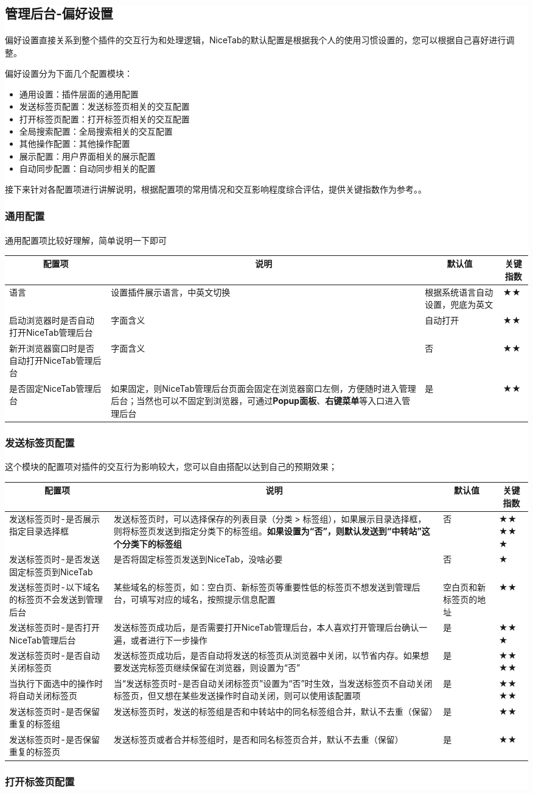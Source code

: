 
## 管理后台-偏好设置

偏好设置直接关系到整个插件的交互行为和处理逻辑，NiceTab的默认配置是根据我个人的使用习惯设置的，您可以根据自己喜好进行调整。

偏好设置分为下面几个配置模块：
- 通用设置：插件层面的通用配置
- 发送标签页配置：发送标签页相关的交互配置
- 打开标签页配置：打开标签页相关的交互配置
- 全局搜索配置：全局搜索相关的交互配置
- 其他操作配置：其他操作配置
- 展示配置：用户界面相关的展示配置
- 自动同步配置：自动同步相关的配置


接下来针对各配置项进行讲解说明，根据配置项的常用情况和交互影响程度综合评估，提供关键指数作为参考。。

### 通用配置

通用配置项比较好理解，简单说明一下即可

| 配置项 | 说明 | 默认值 | 关键指数 |
| --- | --- | --- | --- |
| 语言 | 设置插件展示语言，中英文切换 | 根据系统语言自动设置，兜底为英文 | ★★ |
| 启动浏览器时是否自动打开NiceTab管理后台 | 字面含义 | 自动打开 | ★★ |
| 新开浏览器窗口时是否自动打开NiceTab管理后台 | 字面含义 | 否 | ★★ |
| 是否固定NiceTab管理后台 | 如果固定，则NiceTab管理后台页面会固定在浏览器窗口左侧，方便随时进入管理后台；当然也可以不固定到浏览器，可通过**Popup面板**、**右键菜单**等入口进入管理后台 | 是 | ★★ |


### 发送标签页配置

这个模块的配置项对插件的交互行为影响较大，您可以自由搭配以达到自己的预期效果；

| 配置项 | 说明 | 默认值 | 关键指数 |
| --- | --- | --- | --- |
| 发送标签页时-是否展示指定目录选择框 | 发送标签页时，可以选择保存的列表目录（分类 > 标签组），如果展示目录选择框，则将标签页发送到指定分类下的标签组。**如果设置为“否”，则默认发送到“中转站”这个分类下的标签组** | 否 | ★★★★★ |
| 发送标签页时-是否发送固定标签页到NiceTab | 是否将固定标签页发送到NiceTab，没啥必要 | 否 | ★ |
| 发送标签页时-以下域名的标签页不会发送到管理后台 | 某些域名的标签页，如：空白页、新标签页等重要性低的标签页不想发送到管理后台，可填写对应的域名，按照提示信息配置 | 空白页和新标签页的地址 | ★★ |
| 发送标签页时-是否打开NiceTab管理后台 | 发送标签页成功后，是否需要打开NiceTab管理后台，本人喜欢打开管理后台确认一遍，或者进行下一步操作 | 是 | ★★★ |
| 发送标签页时-是否自动关闭标签页 | 发送标签页成功后，是否自动将发送的标签页从浏览器中关闭，以节省内存。如果想要发送完标签页继续保留在浏览器，则设置为“否” | 是 | ★★★★ |
| 当执行下面选中的操作时将自动关闭标签页 | 当“发送标签页时-是否自动关闭标签页”设置为“否”时生效，当发送标签页不自动关闭标签页，但又想在某些发送操作时自动关闭，则可以使用该配置项 | 是 | ★★★★ |
| 发送标签页时-是否保留重复的标签组 | 发送标签页时，发送的标签组是否和中转站中的同名标签组合并，默认不去重（保留）| 是 | ★★ |
| 发送标签页时-是否保留重复的标签页 | 发送标签页或者合并标签组时，是否和同名标签页合并，默认不去重（保留）| 是 | ★★ |


### 打开标签页配置
